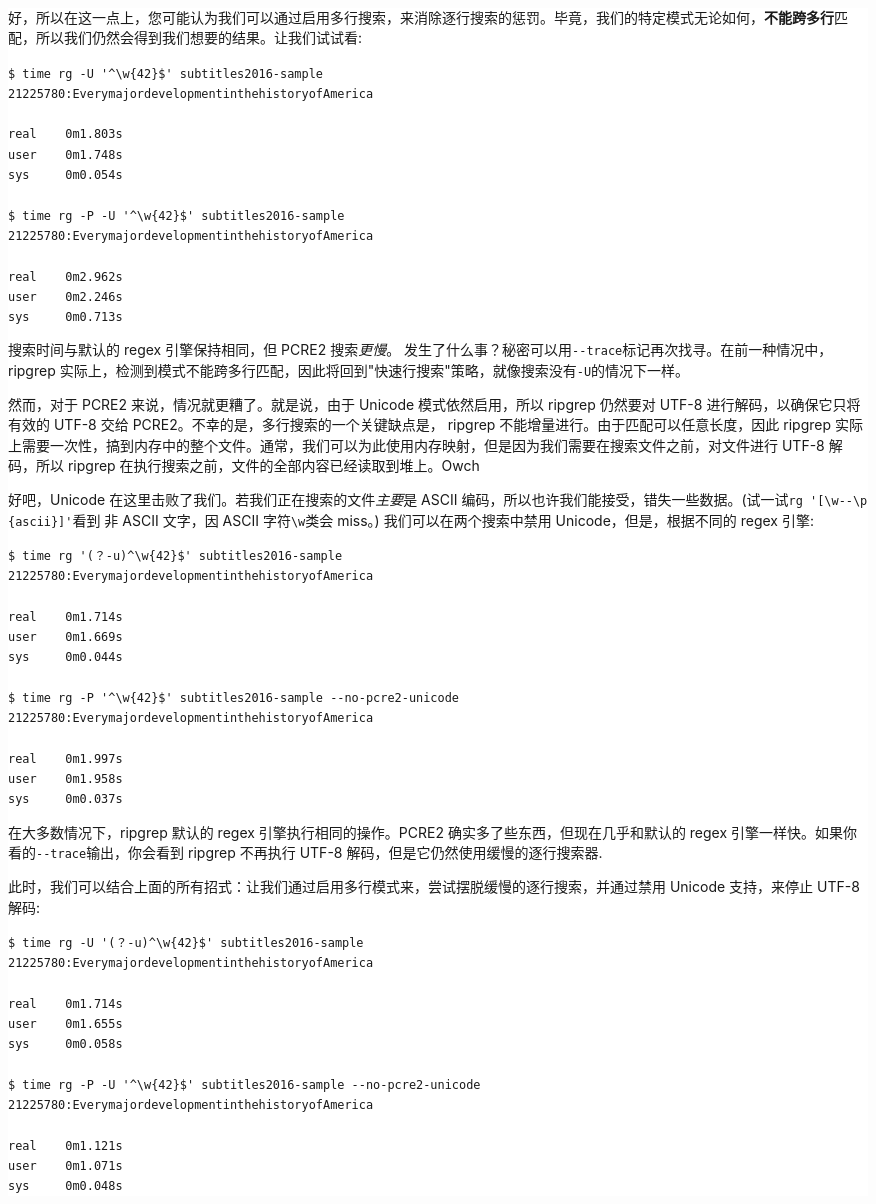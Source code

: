 好，所以在这一点上，您可能认为我们可以通过启用多行搜索，来消除逐行搜索的惩罚。毕竟，我们的特定模式无论如何，**不能跨多行**匹配，所以我们仍然会得到我们想要的结果。让我们试试看:

```
$ time rg -U '^\w{42}$' subtitles2016-sample
21225780:EverymajordevelopmentinthehistoryofAmerica

real    0m1.803s
user    0m1.748s
sys     0m0.054s

$ time rg -P -U '^\w{42}$' subtitles2016-sample
21225780:EverymajordevelopmentinthehistoryofAmerica

real    0m2.962s
user    0m2.246s
sys     0m0.713s
```

搜索时间与默认的 regex 引擎保持相同，但 PCRE2 搜索*更慢*。 发生了什么事？秘密可以用`--trace`标记再次找寻。在前一种情况中，ripgrep 实际上，检测到模式不能跨多行匹配，因此将回到"快速行搜索"策略，就像搜索没有`-U`的情况下一样。

然而，对于 PCRE2 来说，情况就更糟了。就是说，由于 Unicode 模式依然启用，所以 ripgrep 仍然要对 UTF-8 进行解码，以确保它只将有效的 UTF-8 交给 PCRE2。不幸的是，多行搜索的一个关键缺点是， ripgrep 不能增量进行。由于匹配可以任意长度，因此 ripgrep 实际上需要一次性，搞到内存中的整个文件。通常，我们可以为此使用内存映射，但是因为我们需要在搜索文件之前，对文件进行 UTF-8 解码，所以 ripgrep 在执行搜索之前，文件的全部内容已经读取到堆上。Owch

好吧，Unicode 在这里击败了我们。若我们正在搜索的文件*主要*是 ASCII 编码，所以也许我们能接受，错失一些数据。(试一试`rg '[\w--\p{ascii}]'`看到 非 ASCII 文字，因 ASCII 字符`\w`类会 miss。) 我们可以在两个搜索中禁用 Unicode，但是，根据不同的 regex 引擎:

```
$ time rg '(？-u)^\w{42}$' subtitles2016-sample
21225780:EverymajordevelopmentinthehistoryofAmerica

real    0m1.714s
user    0m1.669s
sys     0m0.044s

$ time rg -P '^\w{42}$' subtitles2016-sample --no-pcre2-unicode
21225780:EverymajordevelopmentinthehistoryofAmerica

real    0m1.997s
user    0m1.958s
sys     0m0.037s
```

在大多数情况下，ripgrep 默认的 regex 引擎执行相同的操作。PCRE2 确实多了些东西，但现在几乎和默认的 regex 引擎一样快。如果你看的`--trace`输出，你会看到 ripgrep 不再执行 UTF-8 解码，但是它仍然使用缓慢的逐行搜索器.

此时，我们可以结合上面的所有招式：让我们通过启用多行模式来，尝试摆脱缓慢的逐行搜索，并通过禁用 Unicode 支持，来停止 UTF-8 解码:

```
$ time rg -U '(？-u)^\w{42}$' subtitles2016-sample
21225780:EverymajordevelopmentinthehistoryofAmerica

real    0m1.714s
user    0m1.655s
sys     0m0.058s

$ time rg -P -U '^\w{42}$' subtitles2016-sample --no-pcre2-unicode
21225780:EverymajordevelopmentinthehistoryofAmerica

real    0m1.121s
user    0m1.071s
sys     0m0.048s
```
